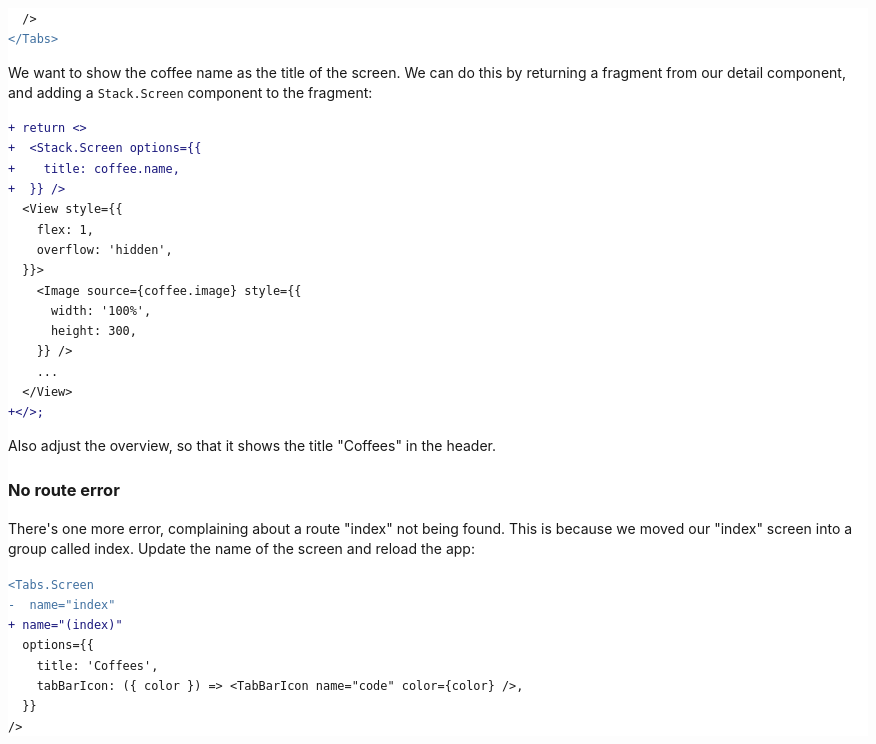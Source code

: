 ```diff
  />
</Tabs>
```

We want to show the coffee name as the title of the screen. We can do this by returning a fragment from our detail component, and adding a `Stack.Screen` component to the fragment:

```diff
+ return <>
+  <Stack.Screen options={{
+    title: coffee.name,
+  }} />
  <View style={{
    flex: 1,
    overflow: 'hidden',
  }}>
    <Image source={coffee.image} style={{
      width: '100%',
      height: 300,
    }} />
    ...
  </View>
+</>;
```

Also adjust the overview, so that it shows the title "Coffees" in the header.

### No route error

There's one more error, complaining about a route "index" not being found. This is because we moved our "index" screen into a group called index. Update the name of the screen and reload the app:

```diff
<Tabs.Screen
-  name="index"
+ name="(index)"
  options={{
    title: 'Coffees',
    tabBarIcon: ({ color }) => <TabBarIcon name="code" color={color} />,
  }}
/>
```
